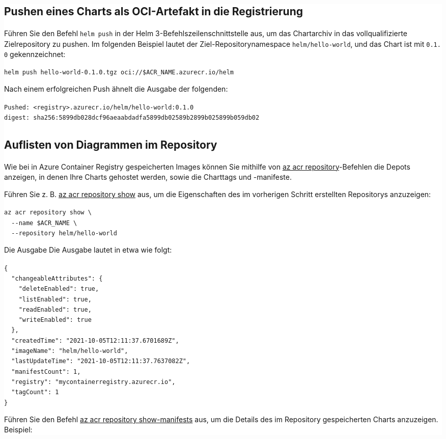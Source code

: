 ## <a name="push-chart-to-registry-as-oci-artifact"></a>Pushen eines Charts als OCI-Artefakt in die Registrierung

Führen Sie den Befehl `helm push` in der Helm 3-Befehlszeilenschnittstelle aus, um das Chartarchiv in das vollqualifizierte Zielrepository zu pushen. Im folgenden Beispiel lautet der Ziel-Repositorynamespace `helm/hello-world`, und das Chart ist mit `0.1.0` gekennzeichnet:

```console
helm push hello-world-0.1.0.tgz oci://$ACR_NAME.azurecr.io/helm
```

Nach einem erfolgreichen Push ähnelt die Ausgabe der folgenden:

```output
Pushed: <registry>.azurecr.io/helm/hello-world:0.1.0
digest: sha256:5899db028dcf96aeaabdadfa5899db02589b2899b025899b059db02
```

## <a name="list-charts-in-the-repository"></a>Auflisten von Diagrammen im Repository

Wie bei in Azure Container Registry gespeicherten Images können Sie mithilfe von [az acr repository][az-acr-repository]-Befehlen die Depots anzeigen, in denen Ihre Charts gehostet werden, sowie die Charttags und -manifeste. 

Führen Sie z. B. [az acr repository show][az-acr-repository-show] aus, um die Eigenschaften des im vorherigen Schritt erstellten Repositorys anzuzeigen:

```azurecli
az acr repository show \
  --name $ACR_NAME \
  --repository helm/hello-world
```

Die Ausgabe Die Ausgabe lautet in etwa wie folgt:

```output
{
  "changeableAttributes": {
    "deleteEnabled": true,
    "listEnabled": true,
    "readEnabled": true,
    "writeEnabled": true
  },
  "createdTime": "2021-10-05T12:11:37.6701689Z",
  "imageName": "helm/hello-world",
  "lastUpdateTime": "2021-10-05T12:11:37.7637082Z",
  "manifestCount": 1,
  "registry": "mycontainerregistry.azurecr.io",
  "tagCount": 1
}
```

Führen Sie den Befehl [az acr repository show-manifests][az-acr-repository-show-manifests] aus, um die Details des im Repository gespeicherten Charts anzuzeigen. Beispiel:


[helm]: https://helm.sh/
[helm-install]: https://helm.sh/docs/intro/install/
[develop-helm-charts]: https://helm.sh/docs/chart_template_guide/
[azure-cli-install]: /cli/azure/install-azure-cli
[aks-quickstart]: ../aks/kubernetes-walkthrough.md
[acr-bestpractices]: container-registry-best-practices.md
[az-acr-login]: /cli/azure/acr#az_acr_login
[az-acr-helm]: /cli/azure/acr/helm
[az-acr-repository]: /cli/azure/acr/repository
[az-acr-repository-show]: /cli/azure/acr/repository#az_acr_repository_show
[az-acr-repository-delete]: /cli/azure/acr/repository#az_acr_repository_delete
[az-acr-repository-show-manifests]: /cli/azure/acr/repository#az_acr_repository_show_manifests
[acr-tasks]: container-registry-tasks-overview.md